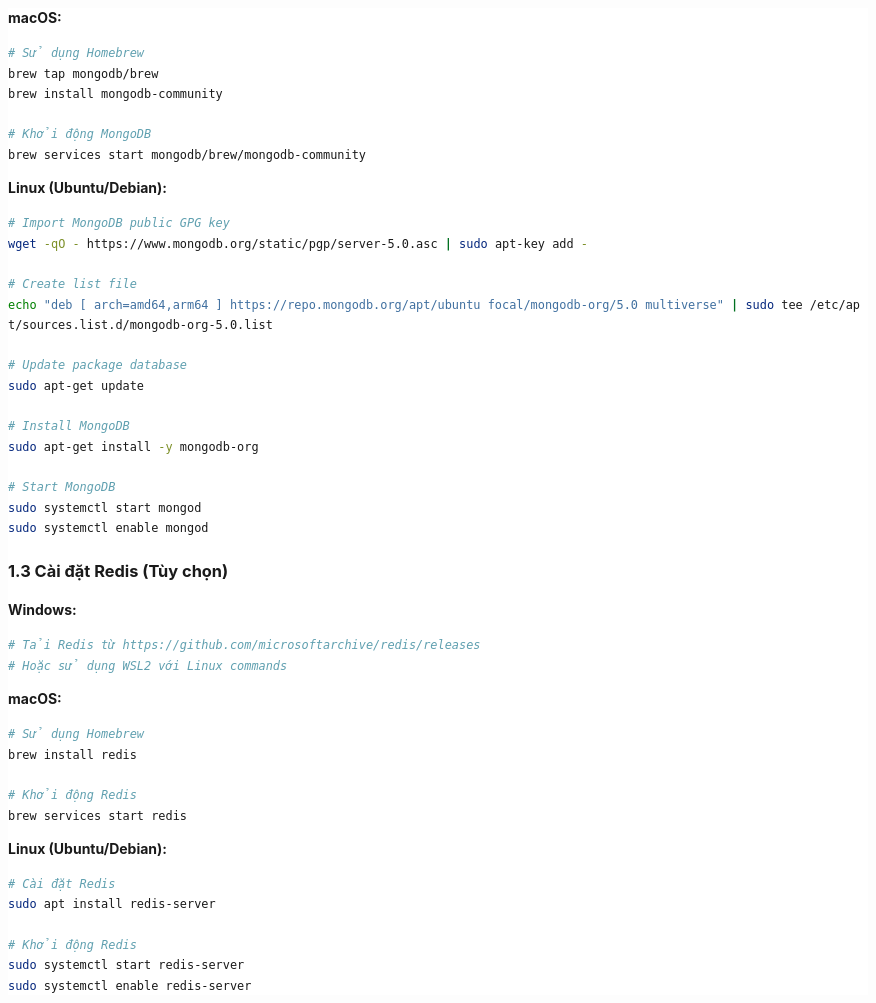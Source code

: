**macOS:**
```bash
# Sử dụng Homebrew
brew tap mongodb/brew
brew install mongodb-community

# Khởi động MongoDB
brew services start mongodb/brew/mongodb-community
```

**Linux (Ubuntu/Debian):**
```bash
# Import MongoDB public GPG key
wget -qO - https://www.mongodb.org/static/pgp/server-5.0.asc | sudo apt-key add -

# Create list file
echo "deb [ arch=amd64,arm64 ] https://repo.mongodb.org/apt/ubuntu focal/mongodb-org/5.0 multiverse" | sudo tee /etc/apt/sources.list.d/mongodb-org-5.0.list

# Update package database
sudo apt-get update

# Install MongoDB
sudo apt-get install -y mongodb-org

# Start MongoDB
sudo systemctl start mongod
sudo systemctl enable mongod
```

### 1.3 Cài đặt Redis (Tùy chọn)

**Windows:**
```bash
# Tải Redis từ https://github.com/microsoftarchive/redis/releases
# Hoặc sử dụng WSL2 với Linux commands
```

**macOS:**
```bash
# Sử dụng Homebrew
brew install redis

# Khởi động Redis
brew services start redis
```

**Linux (Ubuntu/Debian):**
```bash
# Cài đặt Redis
sudo apt install redis-server

# Khởi động Redis
sudo systemctl start redis-server
sudo systemctl enable redis-server
```
